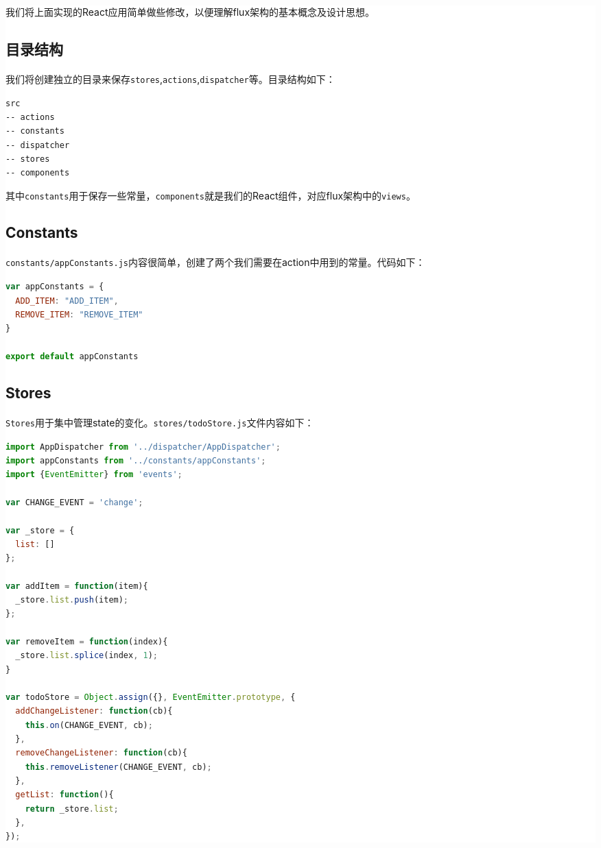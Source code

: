 我们将上面实现的React应用简单做些修改，以便理解flux架构的基本概念及设计思想。

## 目录结构

我们将创建独立的目录来保存`stores`,`actions`,`dispatcher`等。目录结构如下：
```
src
-- actions
-- constants
-- dispatcher
-- stores
-- components
```

其中`constants`用于保存一些常量，`components`就是我们的React组件，对应flux架构中的`views`。

## Constants

`constants/appConstants.js`内容很简单，创建了两个我们需要在action中用到的常量。代码如下：

```javascript
var appConstants = {
  ADD_ITEM: "ADD_ITEM",
  REMOVE_ITEM: "REMOVE_ITEM"
}

export default appConstants
```

## Stores

`Stores`用于集中管理state的变化。`stores/todoStore.js`文件内容如下：

```javascript
import AppDispatcher from '../dispatcher/AppDispatcher';
import appConstants from '../constants/appConstants';
import {EventEmitter} from 'events';

var CHANGE_EVENT = 'change';

var _store = {
  list: []
};

var addItem = function(item){
  _store.list.push(item);
};

var removeItem = function(index){
  _store.list.splice(index, 1);
}

var todoStore = Object.assign({}, EventEmitter.prototype, {
  addChangeListener: function(cb){
    this.on(CHANGE_EVENT, cb);
  },
  removeChangeListener: function(cb){
    this.removeListener(CHANGE_EVENT, cb);
  },
  getList: function(){
    return _store.list;
  },
});
```
